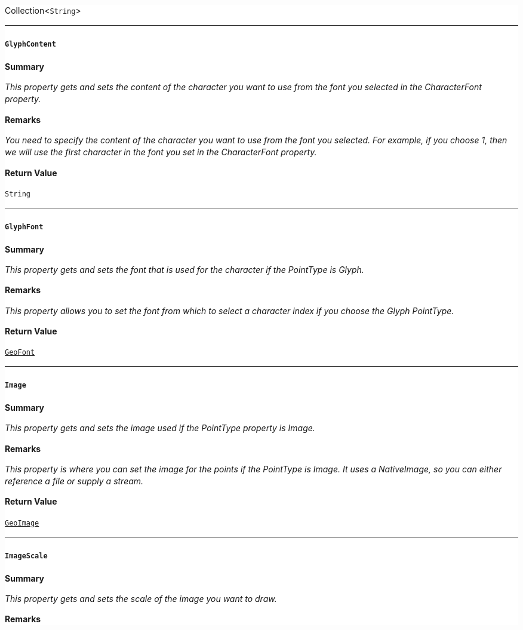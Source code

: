 Collection<`String`>

---
#### `GlyphContent`

**Summary**

   *This property gets and sets the content of the character you want to use from the font you selected in the CharacterFont property.*

**Remarks**

   *You need to specify the content of the character you want to use from the font you selected. For example, if you choose 1, then we will use the first character in the font you set in the CharacterFont property.*

**Return Value**

`String`

---
#### `GlyphFont`

**Summary**

   *This property gets and sets the font that is used for the character if the PointType is Glyph.*

**Remarks**

   *This property allows you to set the font from which to select a character index if you choose the Glyph PointType.*

**Return Value**

[`GeoFont`](../ThinkGeo.Core/ThinkGeo.Core.GeoFont.md)

---
#### `Image`

**Summary**

   *This property gets and sets the image used if the PointType property is Image.*

**Remarks**

   *This property is where you can set the image for the points if the PointType is Image. It uses a NativeImage, so you can either reference a file or supply a stream.*

**Return Value**

[`GeoImage`](../ThinkGeo.Core/ThinkGeo.Core.GeoImage.md)

---
#### `ImageScale`

**Summary**

   *This property gets and sets the scale of the image you want to draw.*

**Remarks**
